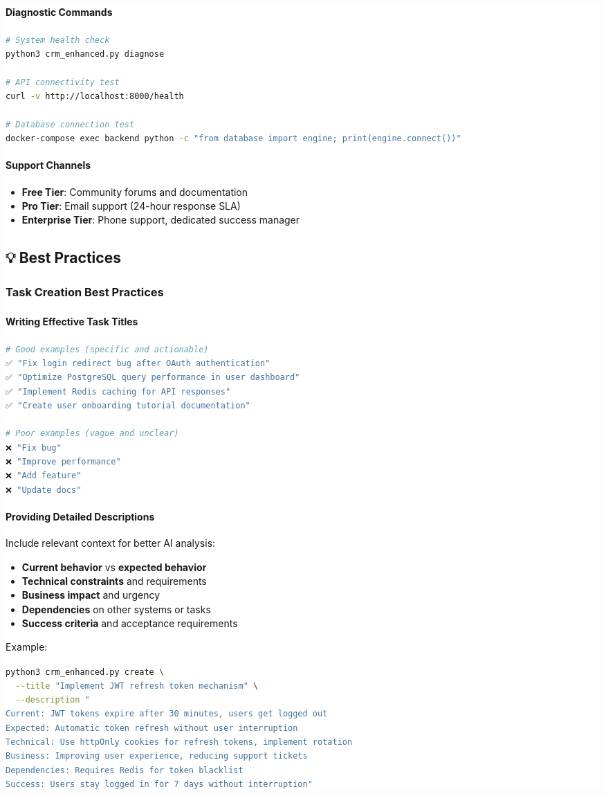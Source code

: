 #### Diagnostic Commands
```bash
# System health check
python3 crm_enhanced.py diagnose

# API connectivity test
curl -v http://localhost:8000/health

# Database connection test
docker-compose exec backend python -c "from database import engine; print(engine.connect())"
```

#### Support Channels
- **Free Tier**: Community forums and documentation
- **Pro Tier**: Email support (24-hour response SLA)
- **Enterprise Tier**: Phone support, dedicated success manager

## 💡 Best Practices

### Task Creation Best Practices

#### Writing Effective Task Titles
```bash
# Good examples (specific and actionable)
✅ "Fix login redirect bug after OAuth authentication"
✅ "Optimize PostgreSQL query performance in user dashboard"
✅ "Implement Redis caching for API responses"
✅ "Create user onboarding tutorial documentation"

# Poor examples (vague and unclear)
❌ "Fix bug"
❌ "Improve performance"
❌ "Add feature"
❌ "Update docs"
```

#### Providing Detailed Descriptions
Include relevant context for better AI analysis:
- **Current behavior** vs **expected behavior**
- **Technical constraints** and requirements
- **Business impact** and urgency
- **Dependencies** on other systems or tasks
- **Success criteria** and acceptance requirements

Example:
```bash
python3 crm_enhanced.py create \
  --title "Implement JWT refresh token mechanism" \
  --description "
Current: JWT tokens expire after 30 minutes, users get logged out
Expected: Automatic token refresh without user interruption
Technical: Use httpOnly cookies for refresh tokens, implement rotation
Business: Improving user experience, reducing support tickets
Dependencies: Requires Redis for token blacklist
Success: Users stay logged in for 7 days without interruption"
```
